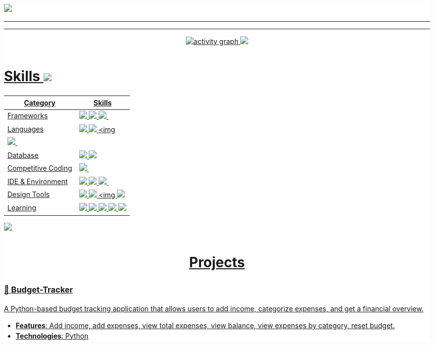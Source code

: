 


<img src="https://www.animatedimages.org/data/media/562/animated-line-image-0184.gif" width="1920" />







<br>
<hr>

-----

<p align="center">
    <a href="https://wakatime.com/@996apurba"#gh-dark-mode-only">
        <img src="https://github-readme-activity-graph.vercel.app/graph?username=ApurbaNag&theme=react-dark&hide_border=true&hide_title=false&area=true&custom_title=Total%20contribution%20graph%20in%20all%20repo" width="95%" alt="activity graph">


<img src="https://www.animatedimages.org/data/media/562/animated-line-image-0184.gif" width="1920" />





# Skills <img src='https://user-images.githubusercontent.com/74038190/206662607-d9e7591e-bbf9-42f9-9386-29efc927bc16.gif' width="40"> 

| Category        | Skills        |
|-----------------|---------------|
| Frameworks| <img src="https://img.shields.io/badge/next.js-000000?style=for-the-badge&logo=nextdotjs&logoColor=white"/> <img src="https://img.shields.io/badge/React-20232A?style=for-the-badge&logo=react&logoColor=61DAFB"/> <img  src="https://img.shields.io/badge/Node.js-339933?style=for-the-badge&logo=nodedotjs&logoColor=white"/> <img>  
| Languages       | <img src="https://img.shields.io/badge/JavaScript-323330?style=for-the-badge&logo=javascript&logoColor=F7DF1E"/> <img     src="https://img.shields.io/badge/HTML5-E34F26?style=for-the-badge&logo=html5&logoColor=white" /> <img
<img src="https://img.shields.io/badge/python-E34F26?style=for-the-badge&logo=python&logoColor=white" /> <img> |
| Database | <img src="https://img.shields.io/badge/MongoDB-4EA94B?style=for-the-badge&logo=mongodb&logoColor=white"/> <img  src="https://img.shields.io/badge/SQlite3-005C84?style=for-the-badge&logo=mysql&logoColor=white"/> |
| Competitive Coding | <a href="https://leetcode.com/u/I2ir8m5phZ/"><img src="https://img.shields.io/badge/-LeetCode-FFA116?style=for-the-badge&logo=LeetCode&logoColor=black"/></a> <a href="https://www.geeksforgeeks.org/user/apurban7fzj/"><img> 
| IDE & Environment | <img src="https://img.shields.io/badge/VSCode-0078D4?style=for-the-badge&logo=visual%20studio%20code&logoColor=white" /> <img src="https://img.shields.io/badge/Jupyter Notebook-000000?style=for-the-badge&logo=jupyter notebook&logoColor=white" /> <img src="https://img.shields.io/badge/Google_chrome-4285F4?style=for-the-badge&logo=Google-chrome&logoColor=white" /> <img>  |
| Design Tools    | <img src="https://img.shields.io/badge/Adobe%20XD-470137?style=for-the-badge&logo=Adobe%20XD&logoColor=#FF61F6"/> <img src="https://img.shields.io/badge/Adobe%20Illustrator-FF9A00?style=for-the-badge&logo=adobe%20illustrator&logoColor=white"/> <img  <a href="https://canva.com/Apurba-Nag/"><img src="https://img.shields.io/badge/Canva-EA4C89?style=for-the-badge&logo=Canva&logoColor=white" /></a> |
| Learning | <a href="https://www.coursera.org/user/69e4ae79233b116200019fb3f9111083"><img src="https://img.shields.io/badge/Coursera-0056D2?style=for-the-badge&logo=Coursera&logoColor=white" /></a> <img src="https://img.shields.io/badge/scrimba-2B283A?style=for-the-badge&logo=scrimba&logoColor=white" /> <img src="https://img.shields.io/badge/freecodecamp-27273D?style=for-the-badge&logo=freecodecamp&logoColor=white" /> <img src="https://img.shields.io/badge/Udemy-EC5252?style=for-the-badge&logo=Udemy&logoColor=white" /> <img src="https://img.shields.io/badge/Udacity-02B3E4?style=for-the-badge&logo=udacity&logoColor=white" /> |
  
<img src="https://www.animatedimages.org/data/media/562/animated-line-image-0184.gif" width="1920" />

<br>

<h1 align="center">Projects</h1>

### 💼 Budget-Tracker
A Python-based budget tracking application that allows users to add income, categorize expenses, and get a financial overview.
- **Features**: Add income, add expenses, view total expenses, view balance, view expenses by category, reset budget.
- **Technologies**: Python

